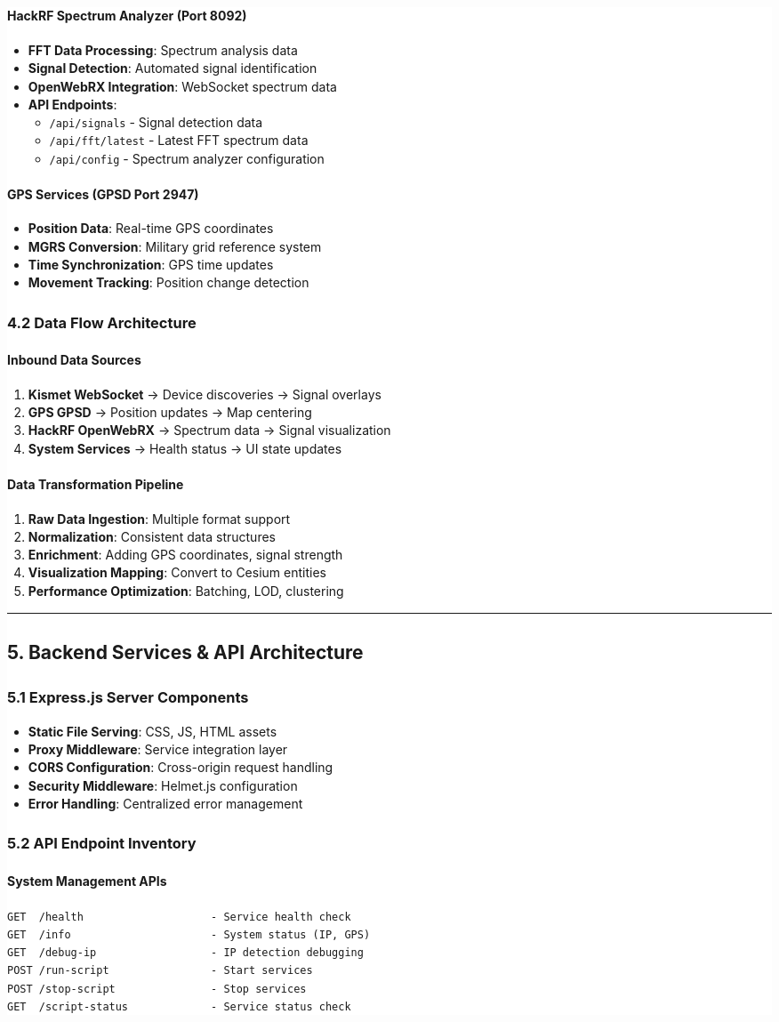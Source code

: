 #### HackRF Spectrum Analyzer (Port 8092)
- **FFT Data Processing**: Spectrum analysis data
- **Signal Detection**: Automated signal identification
- **OpenWebRX Integration**: WebSocket spectrum data
- **API Endpoints**:
  - `/api/signals` - Signal detection data
  - `/api/fft/latest` - Latest FFT spectrum data
  - `/api/config` - Spectrum analyzer configuration

#### GPS Services (GPSD Port 2947)
- **Position Data**: Real-time GPS coordinates
- **MGRS Conversion**: Military grid reference system
- **Time Synchronization**: GPS time updates
- **Movement Tracking**: Position change detection

### 4.2 Data Flow Architecture

#### Inbound Data Sources
1. **Kismet WebSocket** → Device discoveries → Signal overlays
2. **GPS GPSD** → Position updates → Map centering
3. **HackRF OpenWebRX** → Spectrum data → Signal visualization
4. **System Services** → Health status → UI state updates

#### Data Transformation Pipeline
1. **Raw Data Ingestion**: Multiple format support
2. **Normalization**: Consistent data structures
3. **Enrichment**: Adding GPS coordinates, signal strength
4. **Visualization Mapping**: Convert to Cesium entities
5. **Performance Optimization**: Batching, LOD, clustering

---

## 5. Backend Services & API Architecture

### 5.1 Express.js Server Components
- **Static File Serving**: CSS, JS, HTML assets
- **Proxy Middleware**: Service integration layer
- **CORS Configuration**: Cross-origin request handling
- **Security Middleware**: Helmet.js configuration
- **Error Handling**: Centralized error management

### 5.2 API Endpoint Inventory

#### System Management APIs
```
GET  /health                    - Service health check
GET  /info                      - System status (IP, GPS)
GET  /debug-ip                  - IP detection debugging
POST /run-script                - Start services
POST /stop-script               - Stop services  
GET  /script-status             - Service status check
```

